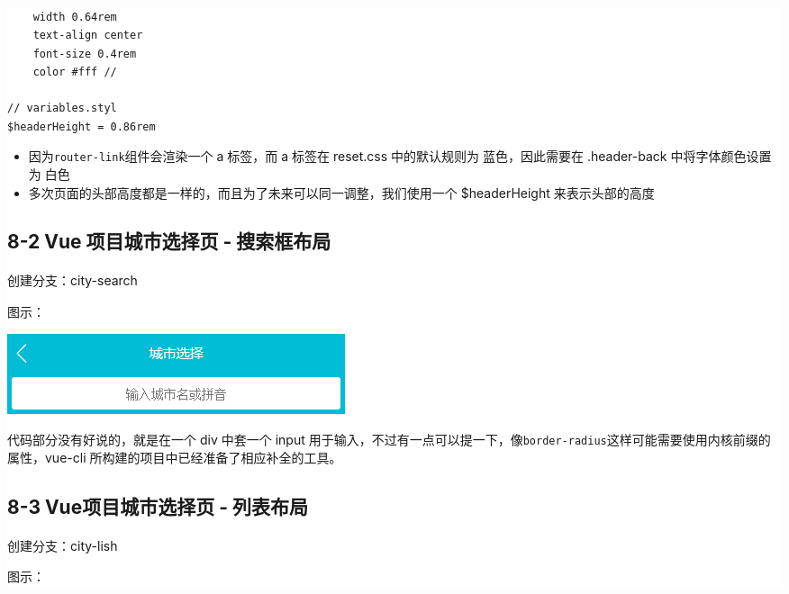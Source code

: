 ```stylus
    width 0.64rem
    text-align center
    font-size 0.4rem
    color #fff //
    
// variables.styl
$headerHeight = 0.86rem
```

- 因为`router-link`组件会渲染一个 a 标签，而 a 标签在 reset.css 中的默认规则为 蓝色，因此需要在 .header-back 中将字体颜色设置为 白色
- 多次页面的头部高度都是一样的，而且为了未来可以同一调整，我们使用一个 $headerHeight 来表示头部的高度



## 8-2 Vue 项目城市选择页 - 搜索框布局

创建分支：city-search



图示：

![1548683555861](assets/1548683555861.png)



代码部分没有好说的，就是在一个 div 中套一个 input 用于输入，不过有一点可以提一下，像`border-radius`这样可能需要使用内核前缀的属性，vue-cli 所构建的项目中已经准备了相应补全的工具。



## 8-3 Vue项目城市选择页 - 列表布局

创建分支：city-lish



图示：
